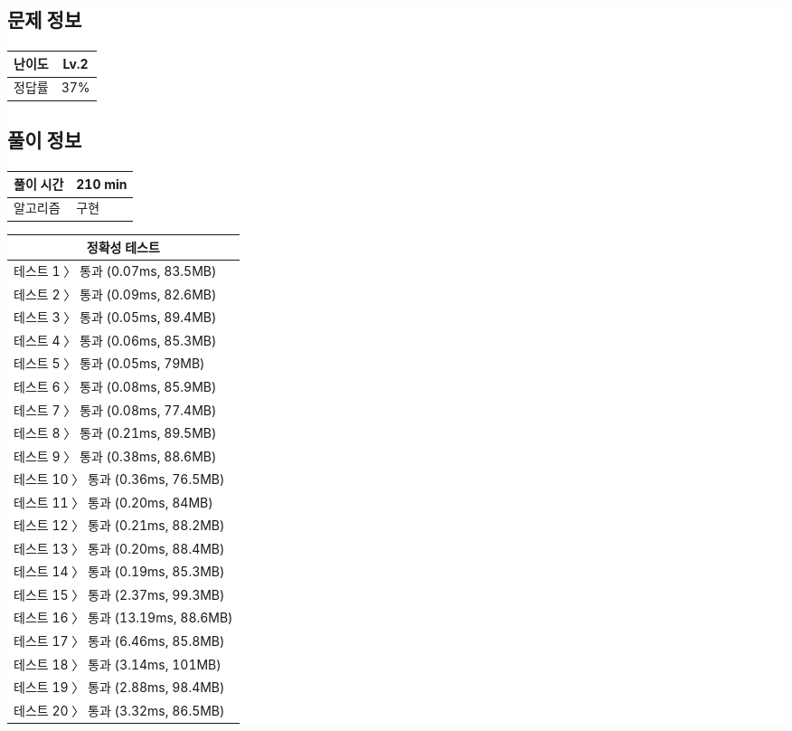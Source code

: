 
## 문제 정보

| 난이도 | Lv.2 |
| ------ | ---- |
| 정답률 | 37%  |

## 풀이 정보

| 풀이 시간 | 210 min |
| --------- | ------- |
| 알고리즘  | 구현    |

| 정확성 테스트                       |
| ----------------------------------- |
| 테스트 1 〉 통과 (0.07ms, 83.5MB)   |
| 테스트 2 〉 통과 (0.09ms, 82.6MB)   |
| 테스트 3 〉 통과 (0.05ms, 89.4MB)   |
| 테스트 4 〉 통과 (0.06ms, 85.3MB)   |
| 테스트 5 〉 통과 (0.05ms, 79MB)     |
| 테스트 6 〉 통과 (0.08ms, 85.9MB)   |
| 테스트 7 〉 통과 (0.08ms, 77.4MB)   |
| 테스트 8 〉 통과 (0.21ms, 89.5MB)   |
| 테스트 9 〉 통과 (0.38ms, 88.6MB)   |
| 테스트 10 〉 통과 (0.36ms, 76.5MB)  |
| 테스트 11 〉 통과 (0.20ms, 84MB)    |
| 테스트 12 〉 통과 (0.21ms, 88.2MB)  |
| 테스트 13 〉 통과 (0.20ms, 88.4MB)  |
| 테스트 14 〉 통과 (0.19ms, 85.3MB)  |
| 테스트 15 〉 통과 (2.37ms, 99.3MB)  |
| 테스트 16 〉 통과 (13.19ms, 88.6MB) |
| 테스트 17 〉 통과 (6.46ms, 85.8MB)  |
| 테스트 18 〉 통과 (3.14ms, 101MB)   |
| 테스트 19 〉 통과 (2.88ms, 98.4MB)  |
| 테스트 20 〉 통과 (3.32ms, 86.5MB)  |
